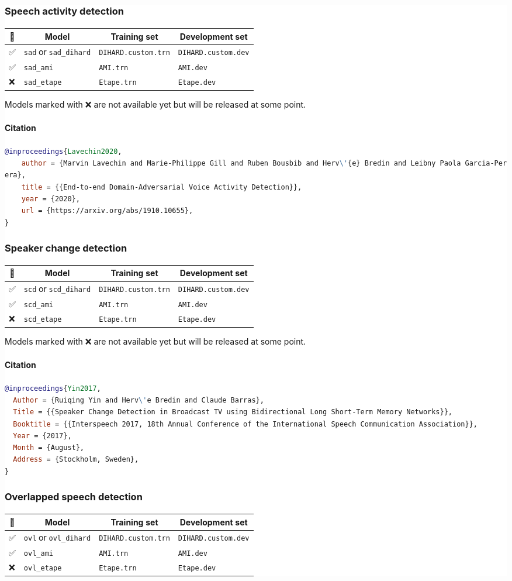 ### Speech activity detection

   | Model                | Training set        | Development set
---|----------------------|---------------------|-----------------
✅ | `sad` or `sad_dihard`| `DIHARD.custom.trn` | `DIHARD.custom.dev`
✅ |`sad_ami`             | `AMI.trn`           | `AMI.dev`
❌ |`sad_etape`           | `Etape.trn`         | `Etape.dev`

Models marked with ❌ are not available yet but will be released at some point.

#### Citation

```bibtex
@inproceedings{Lavechin2020,
    author = {Marvin Lavechin and Marie-Philippe Gill and Ruben Bousbib and Herv\'{e} Bredin and Leibny Paola Garcia-Perera},
    title = {{End-to-end Domain-Adversarial Voice Activity Detection}},
    year = {2020},
    url = {https://arxiv.org/abs/1910.10655},
}
```

### Speaker change detection

   | Model                 | Training set        | Development set
---|-----------------------|---------------------|-----------------
✅ | `scd` or `scd_dihard` | `DIHARD.custom.trn` | `DIHARD.custom.dev`
✅ |`scd_ami`              | `AMI.trn`           | `AMI.dev`
❌ |`scd_etape`            | `Etape.trn`         | `Etape.dev`

Models marked with ❌ are not available yet but will be released at some point.


#### Citation

```bibtex
@inproceedings{Yin2017,
  Author = {Ruiqing Yin and Herv\'e Bredin and Claude Barras},
  Title = {{Speaker Change Detection in Broadcast TV using Bidirectional Long Short-Term Memory Networks}},
  Booktitle = {{Interspeech 2017, 18th Annual Conference of the International Speech Communication Association}},
  Year = {2017},
  Month = {August},
  Address = {Stockholm, Sweden},
}
```

### Overlapped speech detection

   | Model                | Training set        | Development set
---|----------------------|---------------------|-----------------
✅ |`ovl` or `ovl_dihard` | `DIHARD.custom.trn` | `DIHARD.custom.dev`
✅ |`ovl_ami`             | `AMI.trn`           | `AMI.dev`
❌ |`ovl_etape`           | `Etape.trn`         | `Etape.dev`
